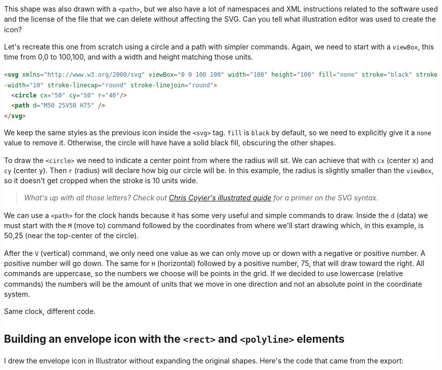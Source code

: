 This shape was also drawn with a `<path>`, but we also have a lot of namespaces and XML instructions related to the software used and the license of the file that we can delete without affecting the SVG. Can you tell what illustration editor was used to create the icon?

Let's recreate this one from scratch using a circle and a path with simpler commands. Again, we need to start with a `viewBox`, this time from 0,0 to 100,100, and with a width and height matching those units.


```html
<svg xmlns="http://www.w3.org/2000/svg" viewBox="0 0 100 100" width="100" height="100" fill="none" stroke="black" stroke-width="10" stroke-linecap="round" stroke-linejoin="round">
  <circle cx="50" cy="50" r="40"/>
  <path d="M50 25V50 H75" /> 
</svg>
```

We keep the same styles as the previous icon inside the `<svg>` tag. `fill` is `black` by default, so we need to explicitly give it a `none` value to remove it. Otherwise, the circle will have have a solid black fill, obscuring the other shapes.

To draw the `<circle>` we need to indicate a center point from where the radius will sit. We can achieve that with `cx` (center x) and `cy` (center y). Then `r` (radius) will declare how big our circle will be. In this example, the radius is slightly smaller than the `viewBox`, so it doesn't get cropped when the stroke is 10 units wide.

> *What's up with all those letters? Check out [Chris Coyier's illustrated guide](https://css-tricks.com/svg-path-syntax-illustrated-guide/) for a primer on the SVG syntax.*

We can use a `<path>` for the clock hands because it has some very useful and simple commands to draw. Inside the `d` (data) we must start with the `M` (move to) command followed by the coordinates from where we'll start drawing which, in this example, is 50,25 (near the top-center of the circle). 

After the `V` (vertical) command, we only need one value as we can only move up or down with a negative or positive number. A positive number will go down. The same for `H` (horizontal) followed by a positive number, 75, that will draw toward the right. All commands are uppercase, so the numbers we choose will be points in the grid. If we decided to use lowercase (relative commands) the numbers will be the amount of units that we move in one direction and not an absolute point in the coordinate system.

<iframe width="100%" height="300" scrolling="no" title="Clock icon with Basic Shapes" src="https://codepen.io/marianab/embed/PoZrXWM?height=265&theme-id=dark&default-tab=html,result" frameborder="no" loading="lazy" allowtransparency="true" allowfullscreen="true">
  See the Pen <a href='https://codepen.io/marianab/pen/PoZrXWM'>Clock icon with Basic Shapes</a> by Mariana
  (<a href='https://codepen.io/marianab'>@marianab</a>) on <a href='https://codepen.io'>CodePen</a>.
</iframe>


Same clock, different code.

## Building an envelope icon with the `<rect>` and `<polyline>` elements

I drew the envelope icon in Illustrator without expanding the original shapes. Here's the code that came from the export:
